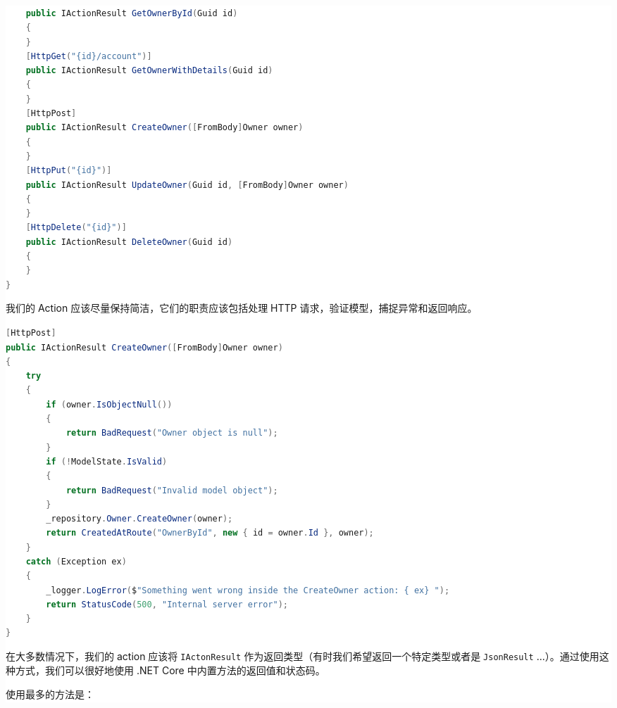 ```C#
    public IActionResult GetOwnerById(Guid id)
    {
    }
    [HttpGet("{id}/account")]
    public IActionResult GetOwnerWithDetails(Guid id)
    {
    }
    [HttpPost]
    public IActionResult CreateOwner([FromBody]Owner owner)
    {
    }
    [HttpPut("{id}")]
    public IActionResult UpdateOwner(Guid id, [FromBody]Owner owner)
    {
    }
    [HttpDelete("{id}")]
    public IActionResult DeleteOwner(Guid id)
    {
    }
}
```

我们的 Action 应该尽量保持简洁，它们的职责应该包括处理 HTTP 请求，验证模型，捕捉异常和返回响应。

```C#
[HttpPost]
public IActionResult CreateOwner([FromBody]Owner owner)
{
    try
    {
        if (owner.IsObjectNull())
        {
            return BadRequest("Owner object is null");
        }
        if (!ModelState.IsValid)
        {
            return BadRequest("Invalid model object");
        }
        _repository.Owner.CreateOwner(owner);
        return CreatedAtRoute("OwnerById", new { id = owner.Id }, owner);
    }
    catch (Exception ex)
    {
        _logger.LogError($"Something went wrong inside the CreateOwner action: { ex} ");
        return StatusCode(500, "Internal server error");
    }
}
```

在大多数情况下，我们的 action 应该将 `IActonResult` 作为返回类型（有时我们希望返回一个特定类型或者是 `JsonResult` ...）。通过使用这种方式，我们可以很好地使用 .NET Core 中内置方法的返回值和状态码。

使用最多的方法是：
